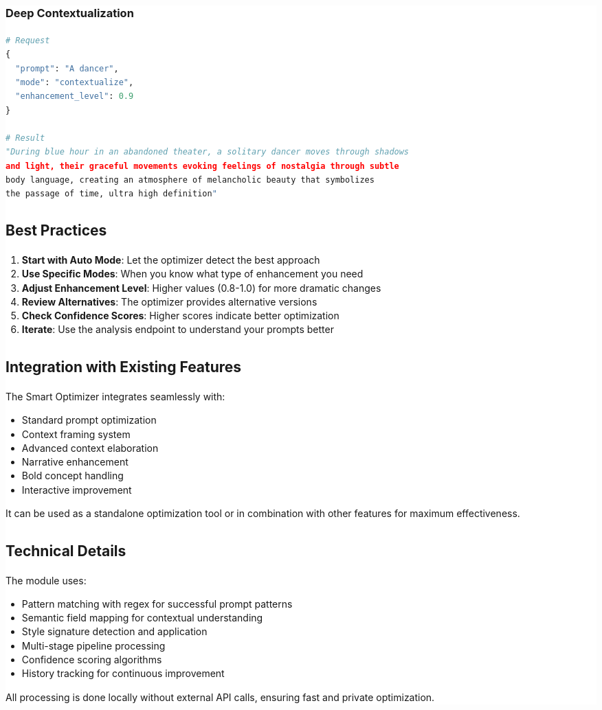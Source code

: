 ### Deep Contextualization
```python
# Request
{
  "prompt": "A dancer",
  "mode": "contextualize",
  "enhancement_level": 0.9
}

# Result
"During blue hour in an abandoned theater, a solitary dancer moves through shadows 
and light, their graceful movements evoking feelings of nostalgia through subtle 
body language, creating an atmosphere of melancholic beauty that symbolizes 
the passage of time, ultra high definition"
```

## Best Practices

1. **Start with Auto Mode**: Let the optimizer detect the best approach
2. **Use Specific Modes**: When you know what type of enhancement you need
3. **Adjust Enhancement Level**: Higher values (0.8-1.0) for more dramatic changes
4. **Review Alternatives**: The optimizer provides alternative versions
5. **Check Confidence Scores**: Higher scores indicate better optimization
6. **Iterate**: Use the analysis endpoint to understand your prompts better

## Integration with Existing Features

The Smart Optimizer integrates seamlessly with:
- Standard prompt optimization
- Context framing system
- Advanced context elaboration
- Narrative enhancement
- Bold concept handling
- Interactive improvement

It can be used as a standalone optimization tool or in combination with other features for maximum effectiveness.

## Technical Details

The module uses:
- Pattern matching with regex for successful prompt patterns
- Semantic field mapping for contextual understanding
- Style signature detection and application
- Multi-stage pipeline processing
- Confidence scoring algorithms
- History tracking for continuous improvement

All processing is done locally without external API calls, ensuring fast and private optimization.